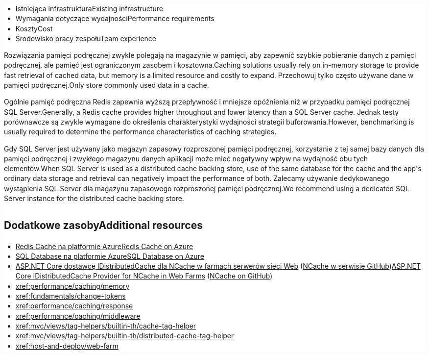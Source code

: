 * <span data-ttu-id="9bda2-187">Istniejąca infrastruktura</span><span class="sxs-lookup"><span data-stu-id="9bda2-187">Existing infrastructure</span></span>
* <span data-ttu-id="9bda2-188">Wymagania dotyczące wydajności</span><span class="sxs-lookup"><span data-stu-id="9bda2-188">Performance requirements</span></span>
* <span data-ttu-id="9bda2-189">Koszty</span><span class="sxs-lookup"><span data-stu-id="9bda2-189">Cost</span></span>
* <span data-ttu-id="9bda2-190">Środowisko pracy zespołu</span><span class="sxs-lookup"><span data-stu-id="9bda2-190">Team experience</span></span>

<span data-ttu-id="9bda2-191">Rozwiązania pamięci podręcznej zwykle polegają na magazynie w pamięci, aby zapewnić szybkie pobieranie danych z pamięci podręcznej, ale pamięć jest ograniczonym zasobem i kosztowna.</span><span class="sxs-lookup"><span data-stu-id="9bda2-191">Caching solutions usually rely on in-memory storage to provide fast retrieval of cached data, but memory is a limited resource and costly to expand.</span></span> <span data-ttu-id="9bda2-192">Przechowuj tylko często używane dane w pamięci podręcznej.</span><span class="sxs-lookup"><span data-stu-id="9bda2-192">Only store commonly used data in a cache.</span></span>

<span data-ttu-id="9bda2-193">Ogólnie pamięć podręczna Redis zapewnia wyższą przepływność i mniejsze opóźnienia niż w przypadku pamięci podręcznej SQL Server.</span><span class="sxs-lookup"><span data-stu-id="9bda2-193">Generally, a Redis cache provides higher throughput and lower latency than a SQL Server cache.</span></span> <span data-ttu-id="9bda2-194">Jednak testy porównawcze są zwykle wymagane do określenia charakterystyki wydajności strategii buforowania.</span><span class="sxs-lookup"><span data-stu-id="9bda2-194">However, benchmarking is usually required to determine the performance characteristics of caching strategies.</span></span>

<span data-ttu-id="9bda2-195">Gdy SQL Server jest używany jako magazyn zapasowy rozproszonej pamięci podręcznej, korzystanie z tej samej bazy danych dla pamięci podręcznej i zwykłego magazynu danych aplikacji może mieć negatywny wpływ na wydajność obu tych elementów.</span><span class="sxs-lookup"><span data-stu-id="9bda2-195">When SQL Server is used as a distributed cache backing store, use of the same database for the cache and the app's ordinary data storage and retrieval can negatively impact the performance of both.</span></span> <span data-ttu-id="9bda2-196">Zalecamy używanie dedykowanego wystąpienia SQL Server dla magazynu zapasowego rozproszonej pamięci podręcznej.</span><span class="sxs-lookup"><span data-stu-id="9bda2-196">We recommend using a dedicated SQL Server instance for the distributed cache backing store.</span></span>

## <a name="additional-resources"></a><span data-ttu-id="9bda2-197">Dodatkowe zasoby</span><span class="sxs-lookup"><span data-stu-id="9bda2-197">Additional resources</span></span>

* [<span data-ttu-id="9bda2-198">Redis Cache na platformie Azure</span><span class="sxs-lookup"><span data-stu-id="9bda2-198">Redis Cache on Azure</span></span>](/azure/azure-cache-for-redis/)
* [<span data-ttu-id="9bda2-199">SQL Database na platformie Azure</span><span class="sxs-lookup"><span data-stu-id="9bda2-199">SQL Database on Azure</span></span>](/azure/sql-database/)
* <span data-ttu-id="9bda2-200">[ASP.NET Core dostawcę IDistributedCache dla NCache w farmach serwerów sieci Web](http://www.alachisoft.com/ncache/aspnet-core-idistributedcache-ncache.html) ([NCache w serwisie GitHub](https://github.com/Alachisoft/NCache))</span><span class="sxs-lookup"><span data-stu-id="9bda2-200">[ASP.NET Core IDistributedCache Provider for NCache in Web Farms](http://www.alachisoft.com/ncache/aspnet-core-idistributedcache-ncache.html) ([NCache on GitHub](https://github.com/Alachisoft/NCache))</span></span>
* <xref:performance/caching/memory>
* <xref:fundamentals/change-tokens>
* <xref:performance/caching/response>
* <xref:performance/caching/middleware>
* <xref:mvc/views/tag-helpers/builtin-th/cache-tag-helper>
* <xref:mvc/views/tag-helpers/builtin-th/distributed-cache-tag-helper>
* <xref:host-and-deploy/web-farm>
